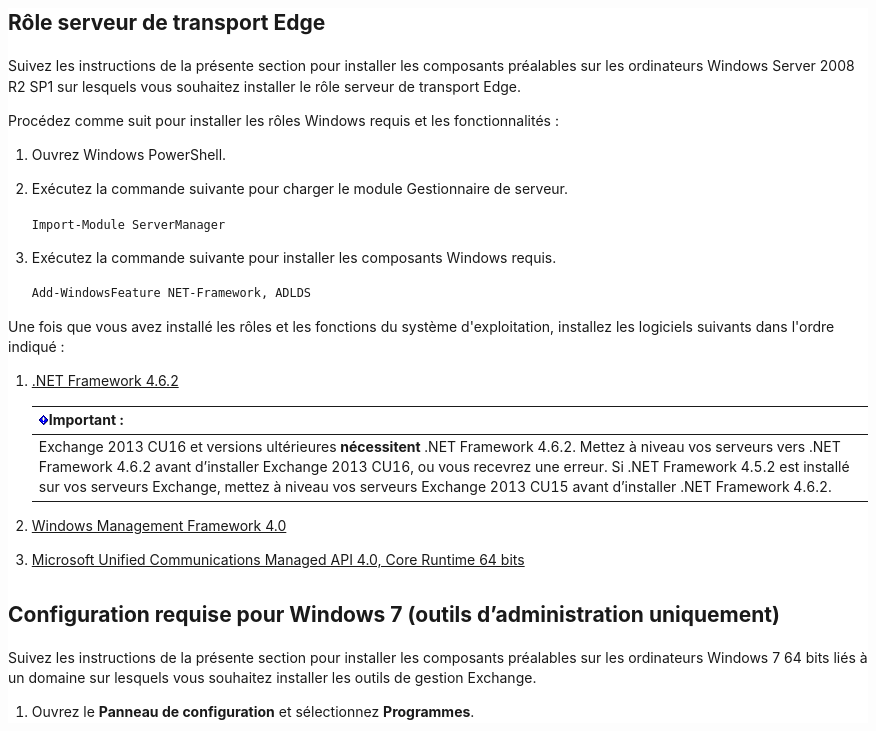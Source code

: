 
## Rôle serveur de transport Edge

Suivez les instructions de la présente section pour installer les composants préalables sur les ordinateurs Windows Server 2008 R2 SP1 sur lesquels vous souhaitez installer le rôle serveur de transport Edge.

Procédez comme suit pour installer les rôles Windows requis et les fonctionnalités :

1.  Ouvrez Windows PowerShell.

2.  Exécutez la commande suivante pour charger le module Gestionnaire de serveur.
    
        Import-Module ServerManager

3.  Exécutez la commande suivante pour installer les composants Windows requis.
    
        Add-WindowsFeature NET-Framework, ADLDS

Une fois que vous avez installé les rôles et les fonctions du système d'exploitation, installez les logiciels suivants dans l'ordre indiqué :

1.  [.NET Framework 4.6.2](https://go.microsoft.com/fwlink/p/?linkid=808659)
    
    <table>
    <thead>
    <tr class="header">
    <th><img src="images/JJ159813.important(EXCHG.150).gif" title="Important" alt="Important" />Important :</th>
    </tr>
    </thead>
    <tbody>
    <tr class="odd">
    <td>Exchange 2013 CU16 et versions ultérieures <strong>nécessitent</strong> .NET Framework 4.6.2. Mettez à niveau vos serveurs vers .NET Framework 4.6.2 avant d’installer Exchange 2013 CU16, ou vous recevrez une erreur. Si .NET Framework 4.5.2 est installé sur vos serveurs Exchange, mettez à niveau vos serveurs Exchange 2013 CU15 avant d’installer .NET Framework 4.6.2.</td>
    </tr>
    </tbody>
    </table>


2.  [Windows Management Framework 4.0](https://go.microsoft.com/fwlink/p/?linkid=390234)

3.  [Microsoft Unified Communications Managed API 4.0, Core Runtime 64 bits](https://go.microsoft.com/fwlink/p/?linkid=258269)

## Configuration requise pour Windows 7 (outils d’administration uniquement)

Suivez les instructions de la présente section pour installer les composants préalables sur les ordinateurs Windows 7 64 bits liés à un domaine sur lesquels vous souhaitez installer les outils de gestion Exchange.

1.  Ouvrez le **Panneau de configuration** et sélectionnez **Programmes**.
